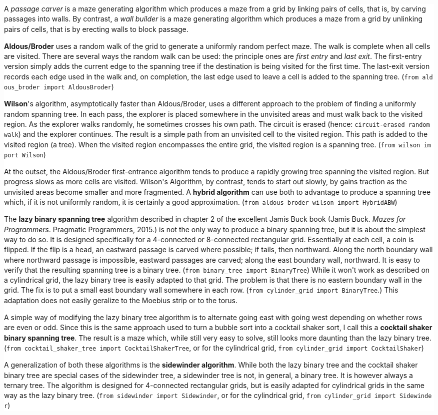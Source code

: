 A _passage carver_ is a maze generating algorithm which produces a maze from a grid by linking pairs of cells, that is, by carving passages into walls.  By contrast, a _wall builder_ is a maze generating algorithm which produces a maze from a grid by unlinking pairs of cells, that is by erecting walls to block passage.
 
**Aldous/Broder** uses a random walk of the grid to generate a uniformly random perfect maze.  The walk is complete when all cells are visited.  There are several ways the random walk can be used: the principle ones are _first entry_ and _last exit_.  The first-entry version simply adds the current edge to the spanning tree if the destination is being visited for the first time.  The last-exit version records each edge used in the walk and, on completion, the last edge used to leave a cell is added to the spanning tree. (`from aldous_broder import AldousBroder`)

**Wilson**'s algorithm, asymptotically faster than Aldous/Broder, uses a different approach to the problem of finding a uniformly random spanning tree. In each pass, the explorer is placed somewhere in the unvisited areas and must walk back to the visited region.  As the explorer walks randomly, he sometimes crosses his own path.  The circuit is erased (hence: `circuit-erased random walk`) and the explorer continues.  The result is a simple path from an unvisited cell to the visited region.  This path is added to the visited region (a tree).  When the visited region encompasses the entire grid, the visited region is a spanning tree. (`from wilson import Wilson`)

At the outset, the Aldous/Broder first-entrance algorithm tends to produce a rapidly growing tree spanning the visited region.  But progress slows as more cells are visited. Wilson's Algorithm, by contrast, tends to start out slowly, by gains traction as the unvisited areas become smaller and more fragmented. A **hybrid algorithm** can use both to advantage to produce a spanning tree which, if it is not uniformly random, it is certainly a good approximation. (`from aldous_broder_wilson import HybridABW`)

The **lazy binary spanning tree** algorithm described in chapter 2 of the excellent Jamis Buck book (Jamis Buck. _Mazes for Programmers_. Pragmatic Programmers, 2015.) is not the only way to produce a binary spanning tree, but it is about the simplest way to do so.  It is designed specifically for a 4-connected or 8-connected rectangular grid.  Essentially at each cell, a coin is flipped.  If the flip is a head, an eastward passage is carved where possible; if tails, then northward.  Along the north boundary wall where northward passage is impossible, eastward passages are carved; along the east boundary wall, northward.  It is easy to verify that the resulting spanning tree is a binary tree. (`from binary_tree import BinaryTree`)  While it won't work as described on a cylindrical grid, the lazy binary tree is easily adapted to that grid. The problem is that there is no eastern boundary wall in the grid.  The fix is to put a small east boundary wall somewhere in each row. (`from cylinder_grid import BinaryTree`.)  This adaptation does not easily geralize to the Moebius strip or to the torus.

A simple way of modifying the lazy binary tree algorithm is to alternate going east with going west depending on whether rows are even or odd.  Since this is the same approach used to turn a bubble sort into a cocktail shaker sort, I call this a **cocktail shaker binary spanning tree**.  The result is a maze which, while still very easy to solve, still looks more daunting than the lazy binary tree. (`from cocktail_shaker_tree import CocktailShakerTree`, or for the cylindrical grid, `from cylinder_grid import CocktailShaker`)

A generalization of both these algorithms is the **sidewinder algorithm**. While both the lazy binary tree and the cocktail shaker binary tree are special cases of the sidewinder tree, a sidewinder tree is not, in general, a binary tree.  It is however always a ternary tree.  The algorithm is designed for 4-connected rectangular grids, but is easily adapted for cylindrical grids in the same way as the lazy binary tree. (`from sidewinder import Sidewinder`, or for the cylindrical grid, `from cylinder_grid import Sidewinder`)
